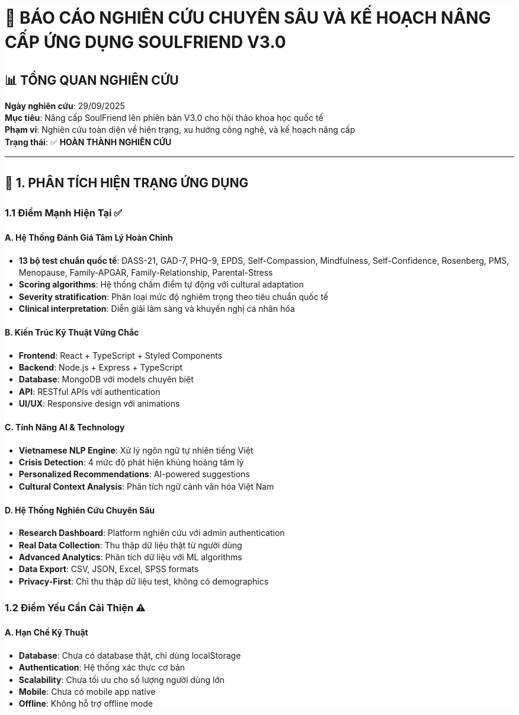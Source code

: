# 🔬 **BÁO CÁO NGHIÊN CỨU CHUYÊN SÂU VÀ KẾ HOẠCH NÂNG CẤP ỨNG DỤNG SOULFRIEND V3.0**

## 📊 **TỔNG QUAN NGHIÊN CỨU**

**Ngày nghiên cứu**: 29/09/2025  
**Mục tiêu**: Nâng cấp SoulFriend lên phiên bản V3.0 cho hội thảo khoa học quốc tế  
**Phạm vi**: Nghiên cứu toàn diện về hiện trạng, xu hướng công nghệ, và kế hoạch nâng cấp  
**Trạng thái**: ✅ **HOÀN THÀNH NGHIÊN CỨU**

---

## 🎯 **1. PHÂN TÍCH HIỆN TRẠNG ỨNG DỤNG**

### **1.1 Điểm Mạnh Hiện Tại** ✅

#### **A. Hệ Thống Đánh Giá Tâm Lý Hoàn Chỉnh**
- **13 bộ test chuẩn quốc tế**: DASS-21, GAD-7, PHQ-9, EPDS, Self-Compassion, Mindfulness, Self-Confidence, Rosenberg, PMS, Menopause, Family-APGAR, Family-Relationship, Parental-Stress
- **Scoring algorithms**: Hệ thống chấm điểm tự động với cultural adaptation
- **Severity stratification**: Phân loại mức độ nghiêm trọng theo tiêu chuẩn quốc tế
- **Clinical interpretation**: Diễn giải lâm sàng và khuyến nghị cá nhân hóa

#### **B. Kiến Trúc Kỹ Thuật Vững Chắc**
- **Frontend**: React + TypeScript + Styled Components
- **Backend**: Node.js + Express + TypeScript
- **Database**: MongoDB với models chuyên biệt
- **API**: RESTful APIs với authentication
- **UI/UX**: Responsive design với animations

#### **C. Tính Năng AI & Technology**
- **Vietnamese NLP Engine**: Xử lý ngôn ngữ tự nhiên tiếng Việt
- **Crisis Detection**: 4 mức độ phát hiện khủng hoảng tâm lý
- **Personalized Recommendations**: AI-powered suggestions
- **Cultural Context Analysis**: Phân tích ngữ cảnh văn hóa Việt Nam

#### **D. Hệ Thống Nghiên Cứu Chuyên Sâu**
- **Research Dashboard**: Platform nghiên cứu với admin authentication
- **Real Data Collection**: Thu thập dữ liệu thật từ người dùng
- **Advanced Analytics**: Phân tích dữ liệu với ML algorithms
- **Data Export**: CSV, JSON, Excel, SPSS formats
- **Privacy-First**: Chỉ thu thập dữ liệu test, không có demographics

### **1.2 Điểm Yếu Cần Cải Thiện** ⚠️

#### **A. Hạn Chế Kỹ Thuật**
- **Database**: Chưa có database thật, chỉ dùng localStorage
- **Authentication**: Hệ thống xác thực cơ bản
- **Scalability**: Chưa tối ưu cho số lượng người dùng lớn
- **Mobile**: Chưa có mobile app native
- **Offline**: Không hỗ trợ offline mode
